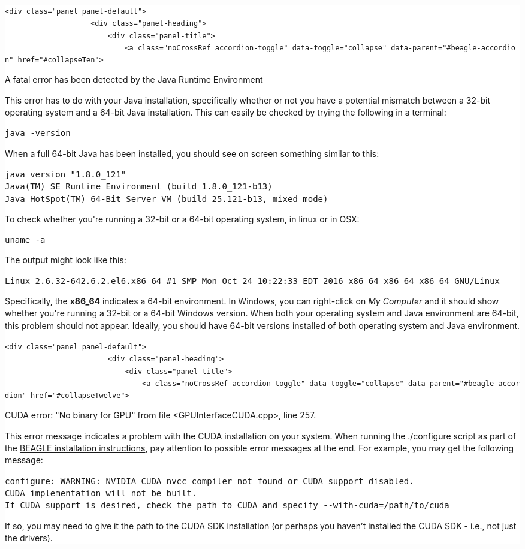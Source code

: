     <div class="panel panel-default">
                		<div class="panel-heading">
                			<div class="panel-title">
                				<a class="noCrossRef accordion-toggle" data-toggle="collapse" data-parent="#beagle-accordion" href="#collapseTen">
A fatal error has been detected by the Java Runtime Environment
                				</a>
                			</div>
                		</div>
                		<div id="collapseTen" class="panel-collapse collapse noCrossRef">
                			<div class="panel-body">
This error has to do with your Java installation, specifically whether or not you have a potential mismatch between a 32-bit operating system and a 64-bit Java installation.
This can easily be checked by trying the following in a terminal:
<pre>
java -version
</pre>
When a full 64-bit Java has been installed, you should see on screen something similar to this:
<pre>
java version "1.8.0_121"
Java(TM) SE Runtime Environment (build 1.8.0_121-b13)
Java HotSpot(TM) 64-Bit Server VM (build 25.121-b13, mixed mode)
</pre>
To check whether you're running a 32-bit or a 64-bit operating system, in linux or in OSX:
<pre>
uname -a
</pre>
The output might look like this:
<pre>
Linux 2.6.32-642.6.2.el6.x86_64 #1 SMP Mon Oct 24 10:22:33 EDT 2016 x86_64 x86_64 x86_64 GNU/Linux
</pre>
Specifically, the <b>x86_64</b> indicates a 64-bit environment.
In Windows, you can right-click on <i>My Computer</i> and it should show whether you're running a 32-bit or a 64-bit Windows version.
When both your operating system and Java environment are 64-bit, this problem should not appear.
Ideally, you should have 64-bit versions installed of both operating system and Java environment.
                			</div>
                		</div>
                	</div>
    <!-- /.panel -->
    
    <div class="panel panel-default">
                    		<div class="panel-heading">
                    			<div class="panel-title">
                    				<a class="noCrossRef accordion-toggle" data-toggle="collapse" data-parent="#beagle-accordion" href="#collapseTwelve">
CUDA error: "No binary for GPU" from file &lt;GPUInterfaceCUDA.cpp&gt;, line 257.
                    				</a>
                    			</div>
                    		</div>
                    		<div id="collapseTwelve" class="panel-collapse collapse noCrossRef">
                    			<div class="panel-body">
This error message indicates a problem with the CUDA installation on your system.
When running the ./configure script as part of the <a href="https://github.com/beagle-dev/beagle-lib">BEAGLE installation instructions</a>, pay attention to possible error messages at the end.
For example, you may get the following message:
<pre>
configure: WARNING: NVIDIA CUDA nvcc compiler not found or CUDA support disabled.  
CUDA implementation will not be built. 
If CUDA support is desired, check the path to CUDA and specify --with-cuda=/path/to/cuda
</pre>
If so, you may need to give it the path to the CUDA SDK installation (or perhaps you haven’t installed the CUDA SDK - i.e., not just the drivers).
                    			</div>